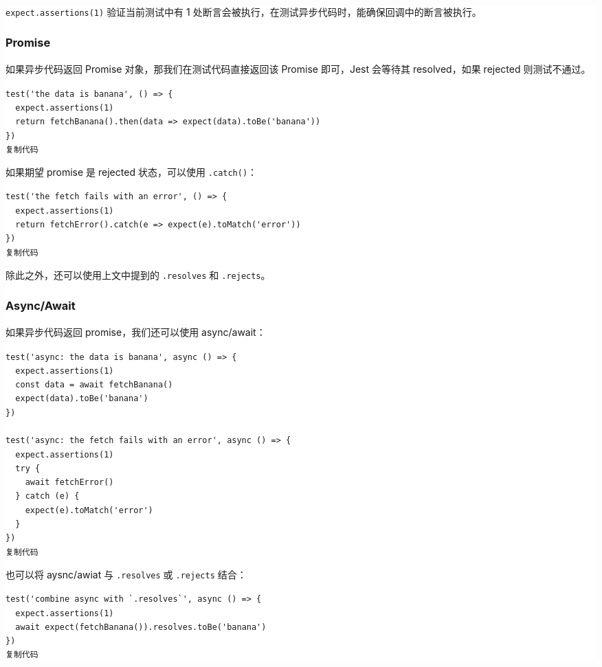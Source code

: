   `expect.assertions(1)` 验证当前测试中有 1 处断言会被执行，在测试异步代码时，能确保回调中的断言被执行。

  ### Promise

  如果异步代码返回 Promise 对象，那我们在测试代码直接返回该 Promise 即可，Jest 会等待其 resolved，如果 rejected 则测试不通过。

  ```
  test('the data is banana', () => {
    expect.assertions(1)
    return fetchBanana().then(data => expect(data).toBe('banana'))
  })
  复制代码
  ```

  如果期望 promise 是 rejected 状态，可以使用 `.catch()`：

  ```
  test('the fetch fails with an error', () => {
    expect.assertions(1)
    return fetchError().catch(e => expect(e).toMatch('error'))
  })
  复制代码
  ```

  除此之外，还可以使用上文中提到的 `.resolves` 和 `.rejects`。

  ### Async/Await

  如果异步代码返回 promise，我们还可以使用 async/await：

  ```
  test('async: the data is banana', async () => {
    expect.assertions(1)
    const data = await fetchBanana()
    expect(data).toBe('banana')
  })
  
  test('async: the fetch fails with an error', async () => {
    expect.assertions(1)
    try {
      await fetchError()
    } catch (e) {
      expect(e).toMatch('error')
    }
  })
  复制代码
  ```

  也可以将 aysnc/awiat 与 `.resolves` 或 `.rejects` 结合：

  ```
  test('combine async with `.resolves`', async () => {
    expect.assertions(1)
    await expect(fetchBanana()).resolves.toBe('banana')
  })
  复制代码
  ```
